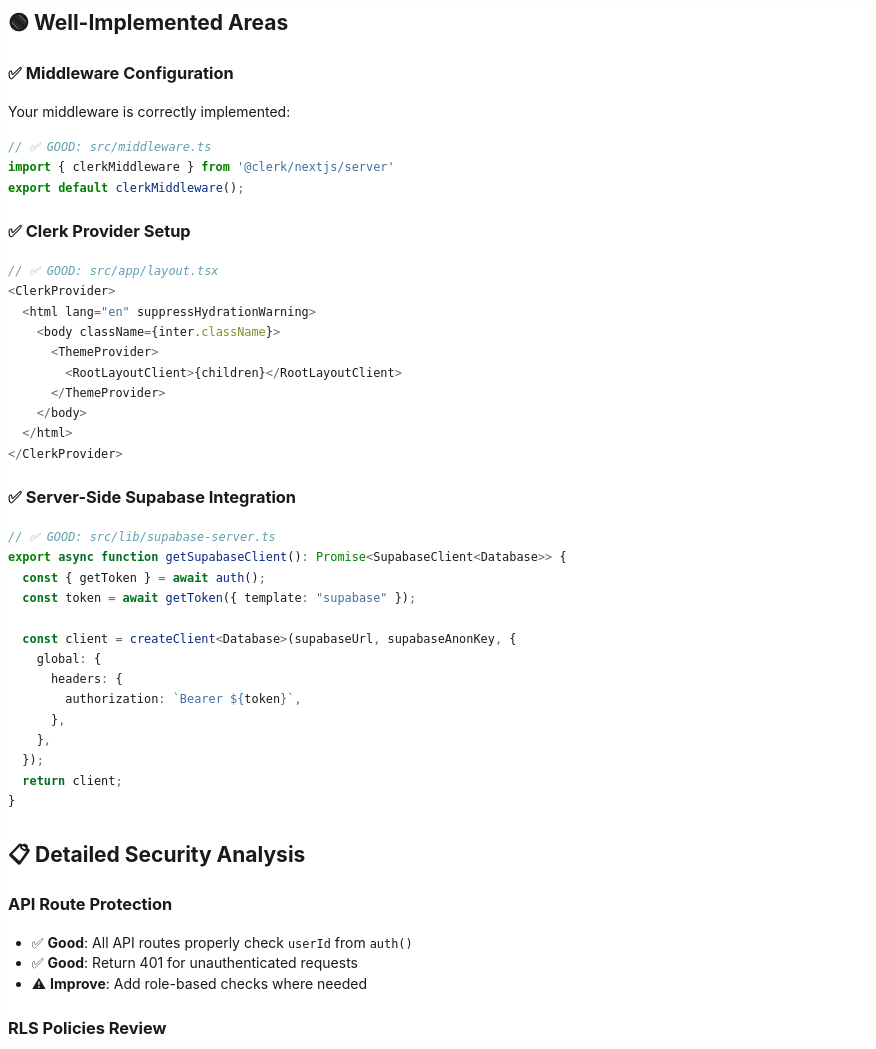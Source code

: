 ## 🟢 Well-Implemented Areas

### ✅ Middleware Configuration
Your middleware is correctly implemented:
```typescript
// ✅ GOOD: src/middleware.ts
import { clerkMiddleware } from '@clerk/nextjs/server'
export default clerkMiddleware();
```

### ✅ Clerk Provider Setup
```typescript
// ✅ GOOD: src/app/layout.tsx
<ClerkProvider>
  <html lang="en" suppressHydrationWarning>
    <body className={inter.className}>
      <ThemeProvider>
        <RootLayoutClient>{children}</RootLayoutClient>
      </ThemeProvider>
    </body>
  </html>
</ClerkProvider>
```

### ✅ Server-Side Supabase Integration
```typescript
// ✅ GOOD: src/lib/supabase-server.ts
export async function getSupabaseClient(): Promise<SupabaseClient<Database>> {
  const { getToken } = await auth();
  const token = await getToken({ template: "supabase" });
  
  const client = createClient<Database>(supabaseUrl, supabaseAnonKey, {
    global: {
      headers: {
        authorization: `Bearer ${token}`,
      },
    },
  });
  return client;
}
```

## 📋 Detailed Security Analysis

### **API Route Protection**
- ✅ **Good**: All API routes properly check `userId` from `auth()`
- ✅ **Good**: Return 401 for unauthenticated requests
- ⚠️ **Improve**: Add role-based checks where needed

### **RLS Policies Review**
